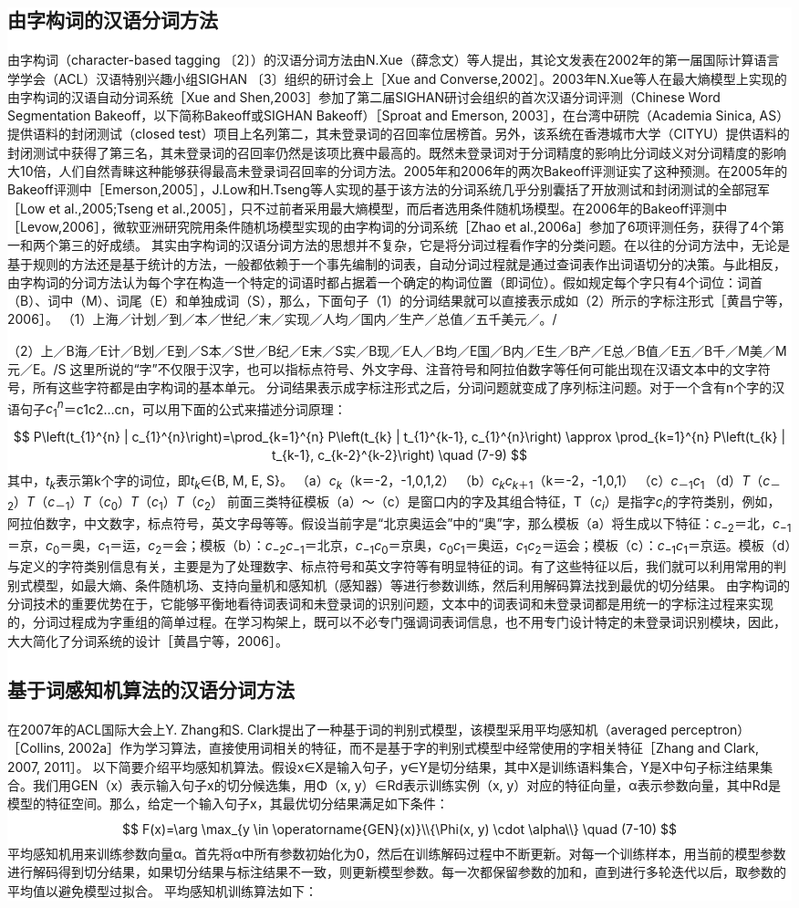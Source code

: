 ## 由字构词的汉语分词方法

由字构词（character-based tagging 〔2〕）的汉语分词方法由N.Xue（薛念文）等人提出，其论文发表在2002年的第一届国际计算语言学学会（ACL）汉语特别兴趣小组SIGHAN 〔3〕组织的研讨会上［Xue and Converse,2002］。2003年N.Xue等人在最大熵模型上实现的由字构词的汉语自动分词系统［Xue and Shen,2003］参加了第二届SIGHAN研讨会组织的首次汉语分词评测（Chinese Word Segmentation Bakeoff，以下简称Bakeoff或SIGHAN Bakeoff）［Sproat and Emerson, 2003］，在台湾中研院（Academia Sinica, AS）提供语料的封闭测试（closed test）项目上名列第二，其未登录词的召回率位居榜首。另外，该系统在香港城市大学（CITYU）提供语料的封闭测试中获得了第三名，其未登录词的召回率仍然是该项比赛中最高的。既然未登录词对于分词精度的影响比分词歧义对分词精度的影响大10倍，人们自然青睐这种能够获得最高未登录词召回率的分词方法。2005年和2006年的两次Bakeoff评测证实了这种预测。在2005年的Bakeoff评测中［Emerson,2005］，J.Low和H.Tseng等人实现的基于该方法的分词系统几乎分别囊括了开放测试和封闭测试的全部冠军［Low et al.,2005;Tseng et al.,2005］，只不过前者采用最大熵模型，而后者选用条件随机场模型。在2006年的Bakeoff评测中［Levow,2006］，微软亚洲研究院用条件随机场模型实现的由字构词的分词系统［Zhao et al.,2006a］参加了6项评测任务，获得了4个第一和两个第三的好成绩。
其实由字构词的汉语分词方法的思想并不复杂，它是将分词过程看作字的分类问题。在以往的分词方法中，无论是基于规则的方法还是基于统计的方法，一般都依赖于一个事先编制的词表，自动分词过程就是通过查词表作出词语切分的决策。与此相反，由字构词的分词方法认为每个字在构造一个特定的词语时都占据着一个确定的构词位置（即词位）。假如规定每个字只有4个词位：词首（B）、词中（M）、词尾（E）和单独成词（S），那么，下面句子（1）的分词结果就可以直接表示成如（2）所示的字标注形式［黄昌宁等，2006］。
（1）上海／计划／到／本／世纪／末／实现／人均／国内／生产／总值／五千美元／。/

（2）上／B海／E计／B划／E到／S本／S世／B纪／E末／S实／B现／E人／B均／E国／B内／E生／B产／E总／B值／E五／B千／M美／M元／E。/S
这里所说的“字”不仅限于汉字，也可以指标点符号、外文字母、注音符号和阿拉伯数字等任何可能出现在汉语文本中的文字符号，所有这些字符都是由字构词的基本单元。
分词结果表示成字标注形式之后，分词问题就变成了序列标注问题。对于一个含有n个字的汉语句子$c_1^n$＝c1c2…cn，可以用下面的公式来描述分词原理：
$$
P\left(t_{1}^{n} | c_{1}^{n}\right)=\prod_{k=1}^{n} P\left(t_{k} | t_{1}^{k-1}, c_{1}^{n}\right) \approx \prod_{k=1}^{n} P\left(t_{k} | t_{k-1}, c_{k-2}^{k-2}\right) \quad (7-9)
$$
其中，$t_k$表示第k个字的词位，即$t_k$∈{B, M, E, S}。
（a）$c_k$（k＝-2，-1,0,1,2）
（b）$c_kc_{k＋1}$（k＝-2，-1,0,1）
（c）$c_{－1}c_1$
（d）$T（c_{－2}）T（c_{－1}）T（c_0）T（c_1）T（c_2）$
前面三类特征模板（a）～（c）是窗口内的字及其组合特征，T（$c_i$）是指字$c_i$的字符类别，例如，阿拉伯数字，中文数字，标点符号，英文字母等等。假设当前字是“北京奥运会”中的“奥”字，那么模板（a）将生成以下特征：$c_{-2}$＝北，$c_{-1}$＝京，$c_0$＝奥，$c_1$＝运，$c_2$＝会；模板（b）：$c_{-2}c_{-1}$＝北京，$c_{-1}c_0$＝京奥，$c_0c_1$＝奥运，$c_1c_2$＝运会；模板（c）：$c_{-1}c_1$＝京运。模板（d）与定义的字符类别信息有关，主要是为了处理数字、标点符号和英文字符等有明显特征的词。有了这些特征以后，我们就可以利用常用的判别式模型，如最大熵、条件随机场、支持向量机和感知机（感知器）等进行参数训练，然后利用解码算法找到最优的切分结果。
由字构词的分词技术的重要优势在于，它能够平衡地看待词表词和未登录词的识别问题，文本中的词表词和未登录词都是用统一的字标注过程来实现的，分词过程成为字重组的简单过程。在学习构架上，既可以不必专门强调词表词信息，也不用专门设计特定的未登录词识别模块，因此，大大简化了分词系统的设计［黄昌宁等，2006］。

## 基于词感知机算法的汉语分词方法

在2007年的ACL国际大会上Y. Zhang和S. Clark提出了一种基于词的判别式模型，该模型采用平均感知机（averaged perceptron）［Collins, 2002a］作为学习算法，直接使用词相关的特征，而不是基于字的判别式模型中经常使用的字相关特征［Zhang and Clark, 2007, 2011］。
以下简要介绍平均感知机算法。假设x∈X是输入句子，y∈Y是切分结果，其中X是训练语料集合，Y是X中句子标注结果集合。我们用GEN（x）表示输入句子x的切分候选集，用Φ（x, y）∈Rd表示训练实例（x, y）对应的特征向量，α表示参数向量，其中Rd是模型的特征空间。那么，给定一个输入句子x，其最优切分结果满足如下条件：
$$
F(x)=\arg \max_{y \in \operatorname{GEN}(x)}\\{\Phi(x, y) \cdot \alpha\\} \quad (7-10)
$$
平均感知机用来训练参数向量α。首先将α中所有参数初始化为0，然后在训练解码过程中不断更新。对每一个训练样本，用当前的模型参数进行解码得到切分结果，如果切分结果与标注结果不一致，则更新模型参数。每一次都保留参数的加和，直到进行多轮迭代以后，取参数的平均值以避免模型过拟合。
平均感知机训练算法如下：
